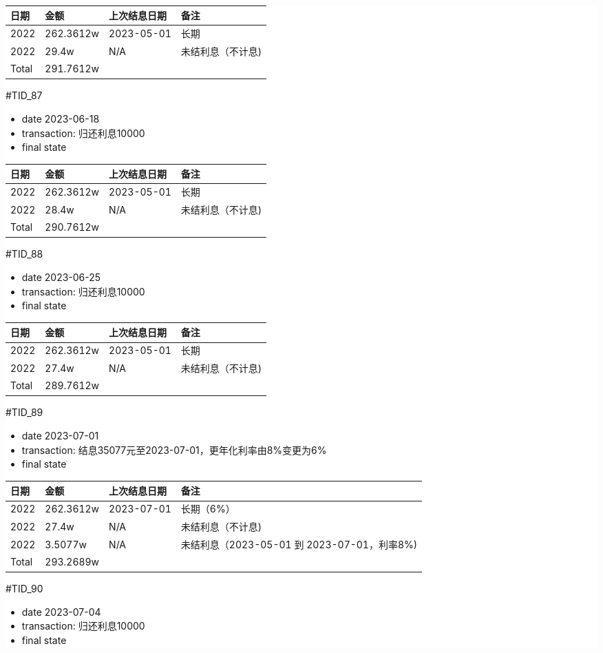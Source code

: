 |日期         | 金额     |   上次结息日期          | 备注              |
|:------------|:---------|:------------------------|:----------------- |
|2022         | 262.3612w|   2023-05-01            |长期               |
|2022         | 29.4w|   N/A            |未结利息（不计息)               |
|Total        | 291.7612w|                         |                   |

#TID_87
* date
 2023-06-18
* transaction: 归还利息10000
* final state

|日期         | 金额     |   上次结息日期          | 备注              |
|:------------|:---------|:------------------------|:----------------- |
|2022         | 262.3612w|   2023-05-01            |长期               |
|2022         | 28.4w|   N/A            |未结利息（不计息)               |
|Total        | 290.7612w|                         |                   |

#TID_88
* date
 2023-06-25
* transaction: 归还利息10000
* final state

|日期         | 金额     |   上次结息日期          | 备注              |
|:------------|:---------|:------------------------|:----------------- |
|2022         | 262.3612w|   2023-05-01            |长期               |
|2022         | 27.4w|   N/A            |未结利息（不计息)               |
|Total        | 289.7612w|                         |                   |

#TID_89
* date 2023-07-01
* transaction: 结息35077元至2023-07-01，更年化利率由8%变更为6%
* final state
  
|日期         | 金额     |   上次结息日期          | 备注              |
|:------------|:---------|:------------------------|:----------------- |
|2022         | 262.3612w|   2023-07-01            |长期（6%）               |
|2022         | 27.4w|   N/A            |未结利息（不计息)               |
|2022         | 3.5077w|   N/A            |未结利息（2023-05-01 到 2023-07-01，利率8%)               |
|Total        | 293.2689w|                         |                   |

#TID_90
* date 2023-07-04
* transaction: 归还利息10000
* final state
  